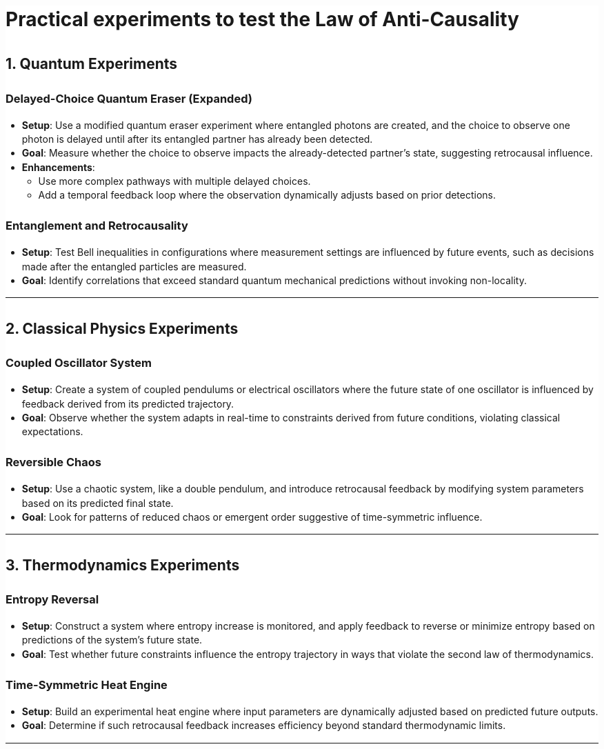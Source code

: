 # Practical experiments to test the **Law of Anti-Causality**

## **1. Quantum Experiments**

### **Delayed-Choice Quantum Eraser (Expanded)**
- **Setup**: Use a modified quantum eraser experiment where entangled photons are created, and the choice to observe one photon is delayed until after its entangled partner has already been detected.
- **Goal**: Measure whether the choice to observe impacts the already-detected partner’s state, suggesting retrocausal influence.
- **Enhancements**:
  - Use more complex pathways with multiple delayed choices.
  - Add a temporal feedback loop where the observation dynamically adjusts based on prior detections.

### **Entanglement and Retrocausality**
- **Setup**: Test Bell inequalities in configurations where measurement settings are influenced by future events, such as decisions made after the entangled particles are measured.
- **Goal**: Identify correlations that exceed standard quantum mechanical predictions without invoking non-locality.

---

## **2. Classical Physics Experiments**

### **Coupled Oscillator System**
- **Setup**: Create a system of coupled pendulums or electrical oscillators where the future state of one oscillator is influenced by feedback derived from its predicted trajectory.
- **Goal**: Observe whether the system adapts in real-time to constraints derived from future conditions, violating classical expectations.

### **Reversible Chaos**
- **Setup**: Use a chaotic system, like a double pendulum, and introduce retrocausal feedback by modifying system parameters based on its predicted final state.
- **Goal**: Look for patterns of reduced chaos or emergent order suggestive of time-symmetric influence.

---

## **3. Thermodynamics Experiments**

### **Entropy Reversal**
- **Setup**: Construct a system where entropy increase is monitored, and apply feedback to reverse or minimize entropy based on predictions of the system’s future state.
- **Goal**: Test whether future constraints influence the entropy trajectory in ways that violate the second law of thermodynamics.

### **Time-Symmetric Heat Engine**
- **Setup**: Build an experimental heat engine where input parameters are dynamically adjusted based on predicted future outputs.
- **Goal**: Determine if such retrocausal feedback increases efficiency beyond standard thermodynamic limits.

---